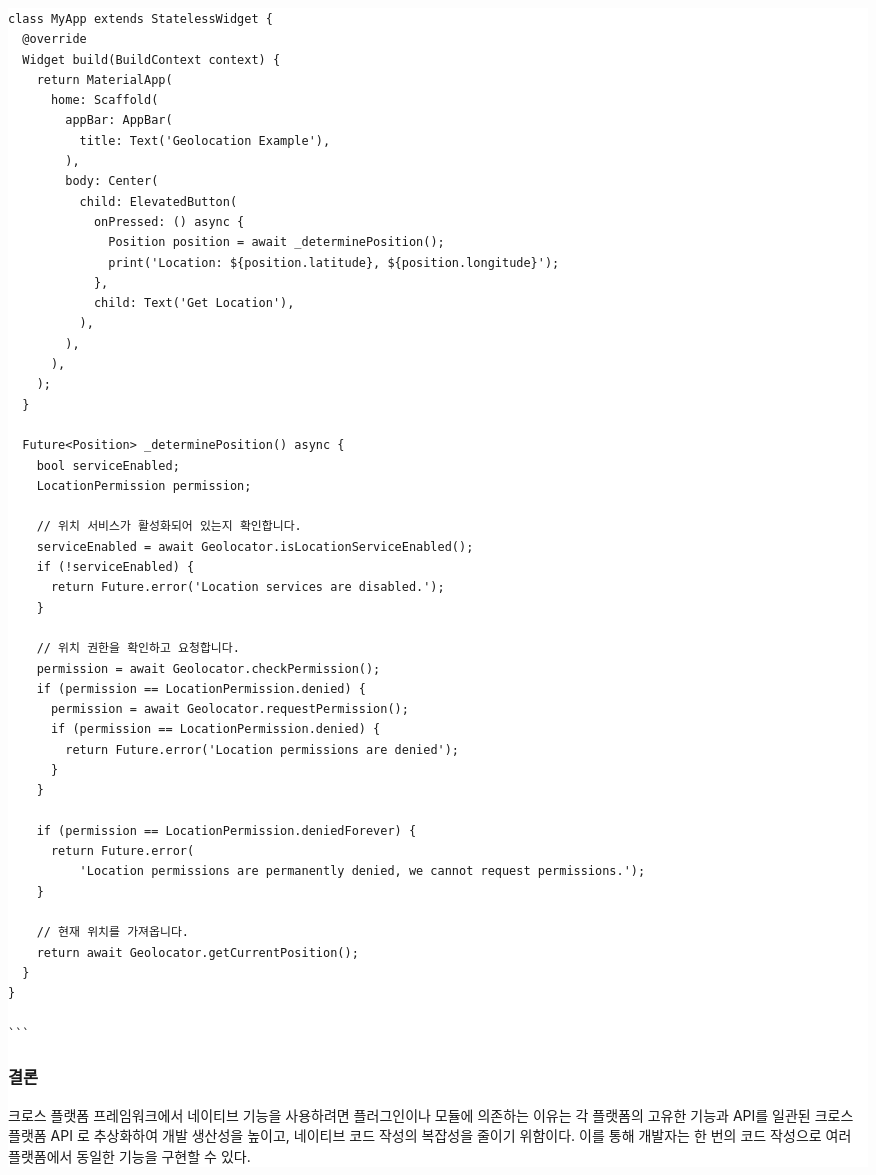    class MyApp extends StatelessWidget {
      @override
      Widget build(BuildContext context) {
        return MaterialApp(
          home: Scaffold(
            appBar: AppBar(
              title: Text('Geolocation Example'),
            ),
            body: Center(
              child: ElevatedButton(
                onPressed: () async {
                  Position position = await _determinePosition();
                  print('Location: ${position.latitude}, ${position.longitude}');
                },
                child: Text('Get Location'),
              ),
            ),
          ),
        );
      }
    
      Future<Position> _determinePosition() async {
        bool serviceEnabled;
        LocationPermission permission;
    
        // 위치 서비스가 활성화되어 있는지 확인합니다.
        serviceEnabled = await Geolocator.isLocationServiceEnabled();
        if (!serviceEnabled) {
          return Future.error('Location services are disabled.');
        }
    
        // 위치 권한을 확인하고 요청합니다.
        permission = await Geolocator.checkPermission();
        if (permission == LocationPermission.denied) {
          permission = await Geolocator.requestPermission();
          if (permission == LocationPermission.denied) {
            return Future.error('Location permissions are denied');
          }
        }
    
        if (permission == LocationPermission.deniedForever) {
          return Future.error(
              'Location permissions are permanently denied, we cannot request permissions.');
        }
    
        // 현재 위치를 가져옵니다.
        return await Geolocator.getCurrentPosition();
      }
    }
    
    ```
    

### 결론

크로스 플랫폼 프레임워크에서 네이티브 기능을 사용하려면 플러그인이나 모듈에 의존하는 이유는 각 플랫폼의 고유한 기능과 API를 일관된 크로스 플랫폼 API 로 추상화하여 개발 생산성을 높이고, 네이티브 코드 작성의 복잡성을 줄이기 위함이다. 이를 통해 개발자는 한 번의 코드 작성으로 여러 플랫폼에서 동일한 기능을 구현할 수 있다.